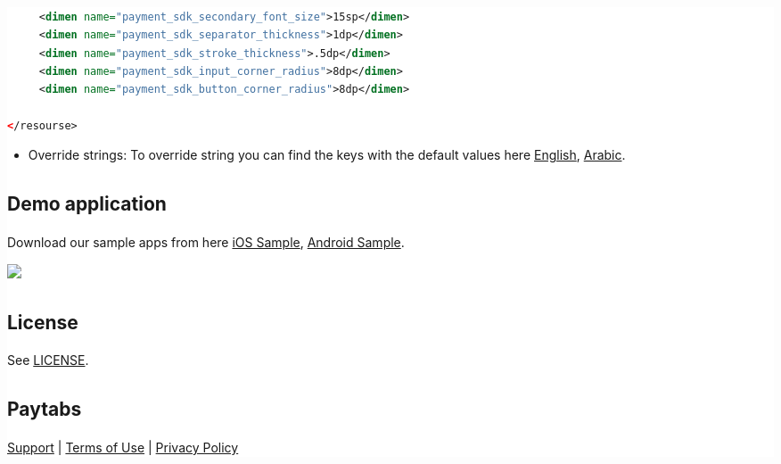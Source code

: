 ````xml
     <dimen name="payment_sdk_secondary_font_size">15sp</dimen>
     <dimen name="payment_sdk_separator_thickness">1dp</dimen>
     <dimen name="payment_sdk_stroke_thickness">.5dp</dimen>
     <dimen name="payment_sdk_input_corner_radius">8dp</dimen>
     <dimen name="payment_sdk_button_corner_radius">8dp</dimen>
     
</resourse>
````

- Override strings:
To override string you can find the keys with the default values here
[English][english], [Arabic][arabic].

## Demo application

Download our sample apps from here [iOS Sample][iossample], [Android Sample][androidsample].

<img src="https://user-images.githubusercontent.com/13621658/109432386-905e5280-7a13-11eb-847c-63f2c554e2d1.png" width="370">

## License

See [LICENSE][license].

## Paytabs

[Support][1] | [Terms of Use][2] | [Privacy Policy][3]

 [1]: https://www.paytabs.com/en/support/
 [2]: https://www.paytabs.com/en/terms-of-use/
 [3]: https://www.paytabs.com/en/privacy-policy/
 [license]: https://github.com/paytabscom/xamarin-paytabs-binding/blob/main/LICENSE
 [applepayguide]: https://github.com/paytabscom/xamarin-paytabs-binding/blob/main/ApplePayConfiguration.md
 [iosbindinglibrary]: https://github.com/paytabscom/xamarin-paytabs-binding/tree/main/ios/PaymentSDK.Binding
 [androidbindinglibrary]: https://github.com/paytabscom/xamarin-paytabs-binding/tree/main/android/PaymentSDK.Binding
 [cardscanbindinglibrary]: https://github.com/paytabscom/xamarin-paytabs-binding/tree/main/android/CardScanBindingLib

[iossample]: https://github.com/paytabscom/xamarin-paytabs-binding/tree/main/ios/PayTabsSample
[androidsample]: https://github.com/paytabscom/xamarin-paytabs-binding/tree/main/android/PayTabsSample

 [english]: https://github.com/paytabscom/paytabs-android-library-sample/blob/master/res/strings.xml
 [arabic]: https://github.com/paytabscom/paytabs-android-library-sample/blob/master/res/strings-ar.xml

